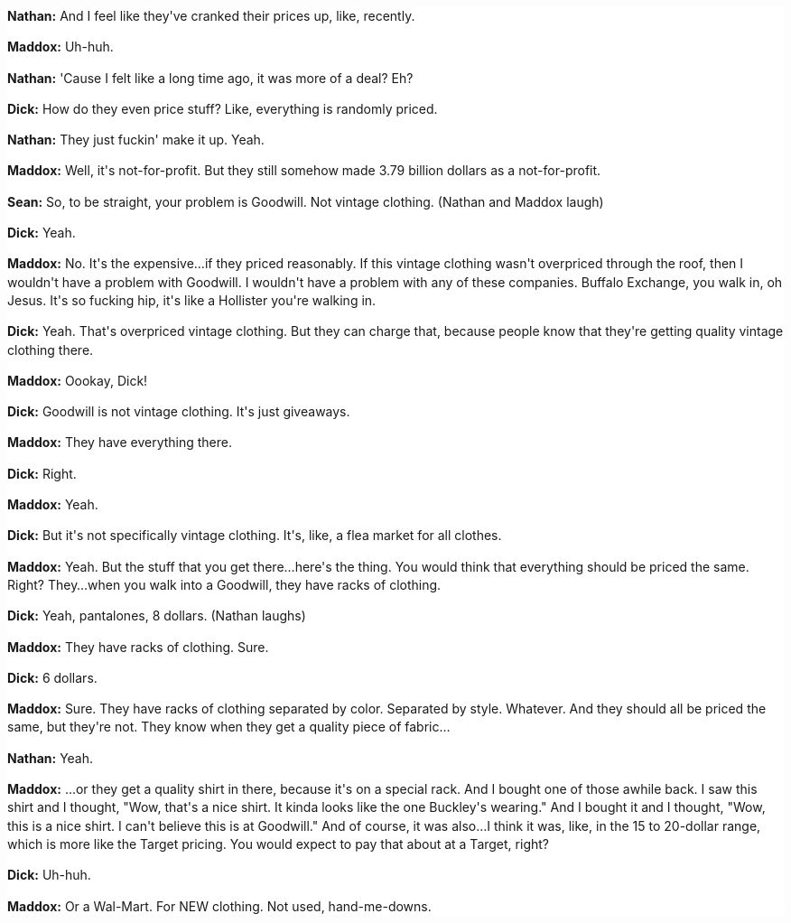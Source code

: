 **Nathan:** And I feel like they've cranked their prices up, like, recently.

**Maddox:** Uh-huh.

**Nathan:** 'Cause I felt like a long time ago, it was more of a deal? Eh?

**Dick:** How do they even price stuff? Like, everything is randomly priced.

**Nathan:** They just fuckin' make it up. Yeah.

**Maddox:** Well, it's not-for-profit. But they still somehow made 3.79 billion dollars as a not-for-profit.

**Sean:** So, to be straight, your problem is Goodwill. Not vintage clothing. (Nathan and Maddox laugh)

**Dick:** Yeah.

**Maddox:** No. It's the expensive…if they priced reasonably. If this vintage clothing wasn't overpriced through the roof, then I wouldn't have a problem with Goodwill. I wouldn't have a problem with any of these companies. Buffalo Exchange, you walk in, oh Jesus. It's so fucking hip, it's like a Hollister you're walking in.

**Dick:** Yeah. That's overpriced vintage clothing. But they can charge that, because people know that they're getting quality vintage clothing there.

**Maddox:** Oookay, Dick!

**Dick:** Goodwill is not vintage clothing. It's just giveaways.

**Maddox:** They have everything there.

**Dick:** Right.

**Maddox:** Yeah.

**Dick:** But it's not specifically vintage clothing. It's, like, a flea market for all clothes.

**Maddox:** Yeah. But the stuff that you get there…here's the thing. You would think that everything should be priced the same. Right? They…when you walk into a Goodwill, they have racks of clothing.

**Dick:** Yeah, pantalones, 8 dollars. (Nathan laughs)

**Maddox:** They have racks of clothing. Sure.

**Dick:** 6 dollars.

**Maddox:** Sure. They have racks of clothing separated by color. Separated by style. Whatever. And they should all be priced the same, but they're not. They know when they get a quality piece of fabric…

**Nathan:** Yeah.

**Maddox:** …or they get a quality shirt in there, because it's on a special rack. And I bought one of those awhile back. I saw this shirt and I thought, "Wow, that's a nice shirt. It kinda looks like the one Buckley's wearing." And I bought it and I thought, "Wow, this is a nice shirt. I can't believe this is at Goodwill." And of course, it was also…I think it was, like, in the 15 to 20-dollar range, which is more like the Target pricing. You would expect to pay that about at a Target, right?

**Dick:** Uh-huh.

**Maddox:** Or a Wal-Mart. For NEW clothing. Not used, hand-me-downs.
